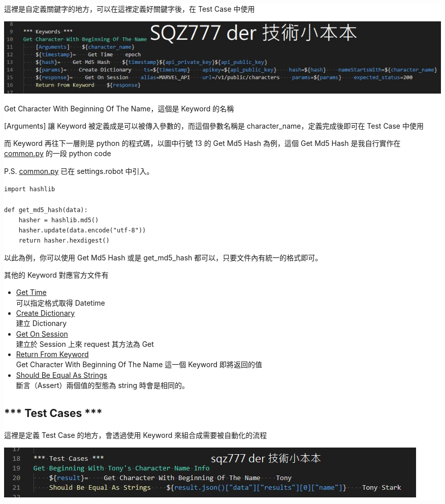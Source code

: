 這裡是自定義關鍵字的地方，可以在這裡定義好關鍵字後，在 Test Case 中使用

![](/img/2021-191743/1634469372.png)

Get Character With Beginning Of The Name，這個是 Keyword 的名稱

\[Arguments\] 讓 Keyword 被定義成是可以被傳入參數的，而這個參數名稱是 character\_name，定義完成後即可在 Test Case 中使用

而 Keyword 再往下一層則是 python 的程式碼，以圖中行號 13 的 Get Md5 Hash 為例，這個 Get Md5 Hash 是我自行實作在 [common.py](http://common.py) 的一段 python code

P.S. [common.py](http://common.py) 已在 settings.robot 中引入。

    import hashlib
    
    def get_md5_hash(data):
        hasher = hashlib.md5()
        hasher.update(data.encode("utf-8"))
        return hasher.hexdigest()
    

以此為例，你可以使用 Get Md5 Hash 或是 get\_md5\_hash 都可以，只要文件內有統一的格式即可。

其他的 Keyword 對應官方文件有

*   [Get Time](https://robotframework.org/robotframework/latest/libraries/BuiltIn.html#Get%20Time)  
    可以指定格式取得 Datetime
*   [Create Dictionary](https://robotframework.org/robotframework/latest/libraries/BuiltIn.html#Create%20Dictionary)  
    建立 Dictionary
*   [Get On Session](https://marketsquare.github.io/robotframework-requests/doc/RequestsLibrary.html#GET%20On%20Session)  
    建立於 Session 上來 request 其方法為 Get
*   [Return From Keyword](https://robotframework.org/robotframework/latest/libraries/BuiltIn.html#Return%20From%20Keyword)  
    Get Character With Beginning Of The Name 這一個 Keyword 即將返回的值
*   [Should Be Equal As Strings](https://robotframework.org/robotframework/latest/libraries/BuiltIn.html#Should%20Be%20Equal%20As%20Strings)  
    斷言（Assert）兩個值的型態為 string 時會是相同的。

**\*\*\* Test Cases \*\*\***
----------------------------

這裡是定義 Test Case 的地方，會透過使用 Keyword 來組合成需要被自動化的流程

![](/img/2021-191743/1634469384.png)
